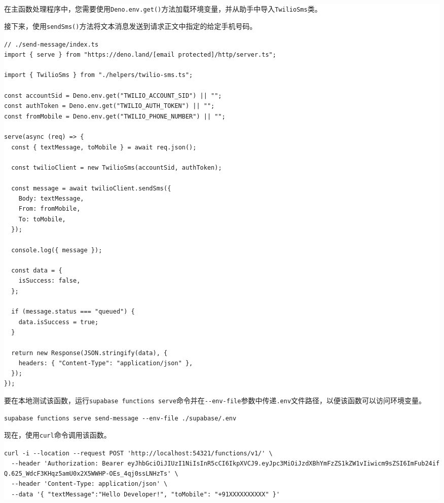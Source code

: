 在主函数处理程序中，您需要使用`Deno.env.get()`方法加载环境变量，并从助手中导入`TwilioSms`类。

接下来，使用`sendSms()`方法将文本消息发送到请求正文中指定的给定手机号码。

```
// ./send-message/index.ts 
import { serve } from "https://deno.land/[email protected]/http/server.ts";

import { TwilioSms } from "./helpers/twilio-sms.ts";

const accountSid = Deno.env.get("TWILIO_ACCOUNT_SID") || "";
const authToken = Deno.env.get("TWILIO_AUTH_TOKEN") || "";
const fromMobile = Deno.env.get("TWILIO_PHONE_NUMBER") || "";

serve(async (req) => {
  const { textMessage, toMobile } = await req.json();

  const twilioClient = new TwilioSms(accountSid, authToken);

  const message = await twilioClient.sendSms({
    Body: textMessage,
    From: fromMobile,
    To: toMobile,
  });

  console.log({ message });

  const data = {
    isSuccess: false,
  };

  if (message.status === "queued") {
    data.isSuccess = true;
  }

  return new Response(JSON.stringify(data), {
    headers: { "Content-Type": "application/json" },
  });
});

```

要在本地测试该函数，运行`supabase functions serve`命令并在`--env-file`参数中传递`.env`文件路径，以便该函数可以访问环境变量。

```
supabase functions serve send-message --env-file ./supabase/.env

```

现在，使用`curl`命令调用该函数。

```
curl -i --location --request POST 'http://localhost:54321/functions/v1/' \
  --header 'Authorization: Bearer eyJhbGciOiJIUzI1NiIsInR5cCI6IkpXVCJ9.eyJpc3MiOiJzdXBhYmFzZS1kZW1vIiwicm9sZSI6ImFub24ifQ.625_WdcF3KHqz5amU0x2X5WWHP-OEs_4qj0ssLNHzTs' \
  --header 'Content-Type: application/json' \
  --data '{ "textMessage":"Hello Developer!", "toMobile": "+91XXXXXXXXXX" }'

```


  [index: string]: string;